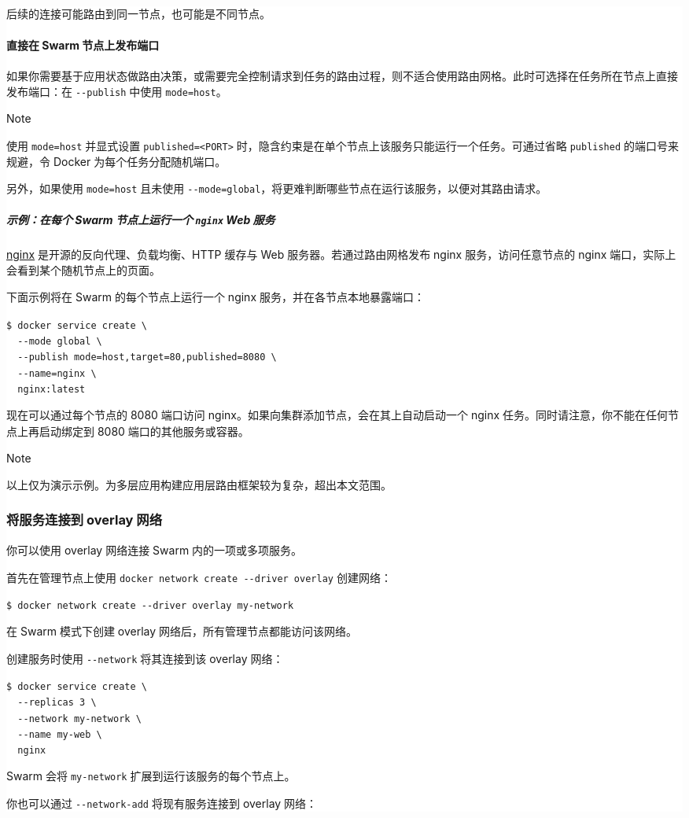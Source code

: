 后续的连接可能路由到同一节点，也可能是不同节点。

#### 直接在 Swarm 节点上发布端口

如果你需要基于应用状态做路由决策，或需要完全控制请求到任务的路由过程，则不适合使用路由网格。此时可选择在任务所在节点上直接发布端口：在 `--publish` 中使用 `mode=host`。

> [!NOTE]
>
> 使用 `mode=host` 并显式设置 `published=<PORT>` 时，隐含约束是在单个节点上该服务只能运行一个任务。可通过省略 `published` 的端口号来规避，令 Docker 为每个任务分配随机端口。
>
> 另外，如果使用 `mode=host` 且未使用 `--mode=global`，将更难判断哪些节点在运行该服务，以便对其路由请求。

##### 示例：在每个 Swarm 节点上运行一个 `nginx` Web 服务

[nginx](https://hub.docker.com/_/nginx/) 是开源的反向代理、负载均衡、HTTP 缓存与 Web 服务器。若通过路由网格发布 nginx 服务，访问任意节点的 nginx 端口，实际上会看到某个随机节点上的页面。

下面示例将在 Swarm 的每个节点上运行一个 nginx 服务，并在各节点本地暴露端口：

```console
$ docker service create \
  --mode global \
  --publish mode=host,target=80,published=8080 \
  --name=nginx \
  nginx:latest
```

现在可以通过每个节点的 8080 端口访问 nginx。如果向集群添加节点，会在其上自动启动一个 nginx 任务。同时请注意，你不能在任何节点上再启动绑定到 8080 端口的其他服务或容器。

> [!NOTE]
>
> 以上仅为演示示例。为多层应用构建应用层路由框架较为复杂，超出本文范围。

### 将服务连接到 overlay 网络

你可以使用 overlay 网络连接 Swarm 内的一项或多项服务。

首先在管理节点上使用 `docker network create --driver overlay` 创建网络：

```console
$ docker network create --driver overlay my-network
```

在 Swarm 模式下创建 overlay 网络后，所有管理节点都能访问该网络。

创建服务时使用 `--network` 将其连接到该 overlay 网络：

```console
$ docker service create \
  --replicas 3 \
  --network my-network \
  --name my-web \
  nginx
```

Swarm 会将 `my-network` 扩展到运行该服务的每个节点上。

你也可以通过 `--network-add` 将现有服务连接到 overlay 网络：

